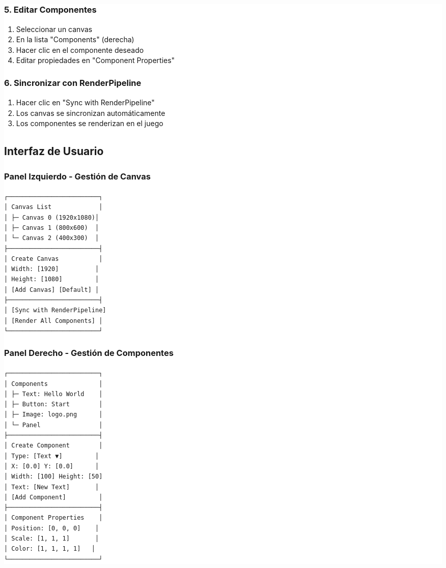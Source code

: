 ### 5. Editar Componentes
1. Seleccionar un canvas
2. En la lista "Components" (derecha)
3. Hacer clic en el componente deseado
4. Editar propiedades en "Component Properties"

### 6. Sincronizar con RenderPipeline
1. Hacer clic en "Sync with RenderPipeline"
2. Los canvas se sincronizan automáticamente
3. Los componentes se renderizan en el juego

## Interfaz de Usuario

### Panel Izquierdo - Gestión de Canvas
```
┌─────────────────────────┐
│ Canvas List             │
│ ├─ Canvas 0 (1920x1080)│
│ ├─ Canvas 1 (800x600)  │
│ └─ Canvas 2 (400x300)  │
├─────────────────────────┤
│ Create Canvas           │
│ Width: [1920]          │
│ Height: [1080]         │
│ [Add Canvas] [Default] │
├─────────────────────────┤
│ [Sync with RenderPipeline]
│ [Render All Components] │
└─────────────────────────┘
```

### Panel Derecho - Gestión de Componentes
```
┌─────────────────────────┐
│ Components              │
│ ├─ Text: Hello World    │
│ ├─ Button: Start        │
│ ├─ Image: logo.png      │
│ └─ Panel                │
├─────────────────────────┤
│ Create Component        │
│ Type: [Text ▼]         │
│ X: [0.0] Y: [0.0]      │
│ Width: [100] Height: [50]
│ Text: [New Text]       │
│ [Add Component]         │
├─────────────────────────┤
│ Component Properties    │
│ Position: [0, 0, 0]    │
│ Scale: [1, 1, 1]       │
│ Color: [1, 1, 1, 1]   │
└─────────────────────────┘
```
